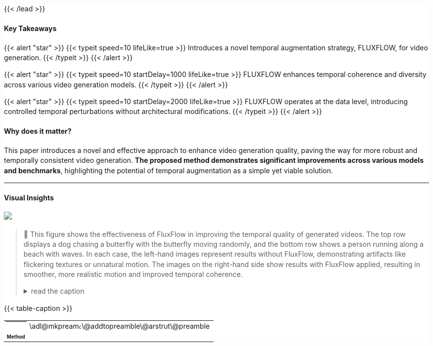 {{< /lead >}}


#### Key Takeaways

{{< alert "star" >}}
{{< typeit speed=10 lifeLike=true >}} Introduces a novel temporal augmentation strategy, FLUXFLOW, for video generation. {{< /typeit >}}
{{< /alert >}}

{{< alert "star" >}}
{{< typeit speed=10 startDelay=1000 lifeLike=true >}} FLUXFLOW enhances temporal coherence and diversity across various video generation models. {{< /typeit >}}
{{< /alert >}}

{{< alert "star" >}}
{{< typeit speed=10 startDelay=2000 lifeLike=true >}} FLUXFLOW operates at the data level, introducing controlled temporal perturbations without architectural modifications. {{< /typeit >}}
{{< /alert >}}

#### Why does it matter?
This paper introduces a novel and effective approach to enhance video generation quality, paving the way for more robust and temporally consistent video generation. **The proposed method demonstrates significant improvements across various models and benchmarks**, highlighting the potential of temporal augmentation as a simple yet viable solution.

------
#### Visual Insights



![](https://arxiv.org/html/2503.15417/x2.png)

> 🔼 This figure shows the effectiveness of FluxFlow in improving the temporal quality of generated videos. The top row displays a dog chasing a butterfly with the butterfly moving randomly, and the bottom row shows a person running along a beach with waves.  In each case, the left-hand images represent results without FluxFlow, demonstrating artifacts like flickering textures or unnatural motion. The images on the right-hand side show results with FluxFlow applied, resulting in smoother, more realistic motion and improved temporal coherence.
> <details><summary>read the caption</summary></details>





{{< table-caption >}}
<table class="ltx_tabular ltx_centering ltx_guessed_headers ltx_align_middle" id="S3.T1.232">
<tbody class="ltx_tbody">
<tr class="ltx_tr" id="S3.T1.232.227.1">
<th class="ltx_td ltx_align_left ltx_th ltx_th_row" id="S3.T1.232.227.1.1" rowspan="2" style="padding:0.55pt 2.0pt;">
<span class="ltx_rule" style="width:100%;height:1.0pt;background:black;display:inline-block;"> </span><span class="ltx_text" id="S3.T1.232.227.1.1.1" style="font-size:70%;">
</span><span class="ltx_text ltx_font_bold" id="S3.T1.232.227.1.1.2" style="font-size:70%;">Method</span>
</th>
<td class="ltx_td ltx_nopad_l ltx_nopad_r ltx_align_left" colspan="2" id="S3.T1.232.227.1.2" style="padding:0.55pt 2.0pt;">
<span class="ltx_ERROR undefined" id="S3.T1.232.227.1.2.1">\adl@mkpream</span><span class="ltx_text" id="S3.T1.232.227.1.2.2" style="font-size:70%;">c</span><span class="ltx_ERROR undefined" id="S3.T1.232.227.1.2.3">\@addtopreamble</span><span class="ltx_ERROR undefined" id="S3.T1.232.227.1.2.4">\@arstrut</span><span class="ltx_ERROR undefined" id="S3.T1.232.227.1.2.5">\@preamble</span><span class="ltx_text" id="S3.T1.232.227.1.2.6"></span>
</td>
<td class="ltx_td ltx_nopad_l ltx_nopad_r ltx_align_left" colspan="10" id="S3.T1.232.227.1.3" style="padding:0.55pt 2.0pt;">